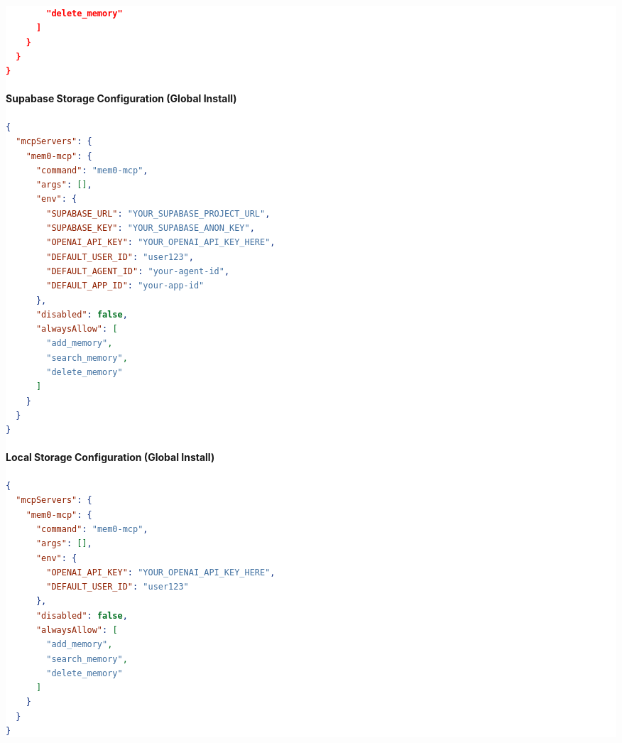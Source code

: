 ```json
        "delete_memory"
      ]
    }
  }
}
```

#### Supabase Storage Configuration (Global Install)

```json
{
  "mcpServers": {
    "mem0-mcp": {
      "command": "mem0-mcp",
      "args": [],
      "env": {
        "SUPABASE_URL": "YOUR_SUPABASE_PROJECT_URL",
        "SUPABASE_KEY": "YOUR_SUPABASE_ANON_KEY",
        "OPENAI_API_KEY": "YOUR_OPENAI_API_KEY_HERE",
        "DEFAULT_USER_ID": "user123",
        "DEFAULT_AGENT_ID": "your-agent-id",
        "DEFAULT_APP_ID": "your-app-id"
      },
      "disabled": false,
      "alwaysAllow": [
        "add_memory",
        "search_memory",
        "delete_memory"
      ]
    }
  }
}
```

#### Local Storage Configuration (Global Install)

```json
{
  "mcpServers": {
    "mem0-mcp": {
      "command": "mem0-mcp",
      "args": [],
      "env": {
        "OPENAI_API_KEY": "YOUR_OPENAI_API_KEY_HERE",
        "DEFAULT_USER_ID": "user123"
      },
      "disabled": false,
      "alwaysAllow": [
        "add_memory",
        "search_memory",
        "delete_memory"
      ]
    }
  }
}
```
